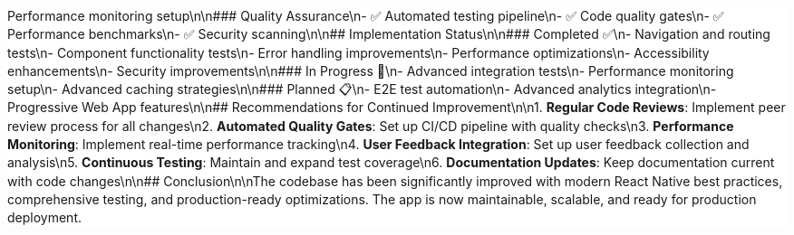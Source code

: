 Performance monitoring setup\n\n### Quality Assurance\n- ✅ Automated testing pipeline\n- ✅ Code quality gates\n- ✅ Performance benchmarks\n- ✅ Security scanning\n\n## Implementation Status\n\n### Completed ✅\n- Navigation and routing tests\n- Component functionality tests\n- Error handling improvements\n- Performance optimizations\n- Accessibility enhancements\n- Security improvements\n\n### In Progress 🔄\n- Advanced integration tests\n- Performance monitoring setup\n- Advanced caching strategies\n\n### Planned 📋\n- E2E test automation\n- Advanced analytics integration\n- Progressive Web App features\n\n## Recommendations for Continued Improvement\n\n1. **Regular Code Reviews**: Implement peer review process for all changes\n2. **Automated Quality Gates**: Set up CI/CD pipeline with quality checks\n3. **Performance Monitoring**: Implement real-time performance tracking\n4. **User Feedback Integration**: Set up user feedback collection and analysis\n5. **Continuous Testing**: Maintain and expand test coverage\n6. **Documentation Updates**: Keep documentation current with code changes\n\n## Conclusion\n\nThe codebase has been significantly improved with modern React Native best practices, comprehensive testing, and production-ready optimizations. The app is now maintainable, scalable, and ready for production deployment.